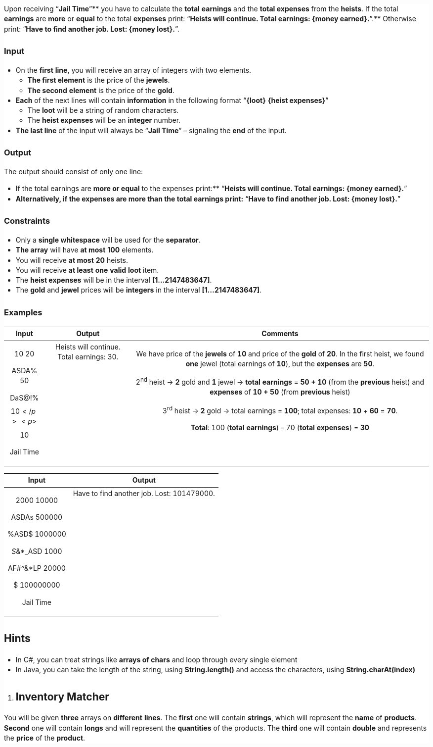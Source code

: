 Upon receiving “**Jail Time**”** you have to calculate the **total** **earnings** and the **total expenses** from the **heists**. If the total **earnings** are **more** or **equal** to the total **expenses** print: “**Heists will continue. Total earnings: {money earned}.**”.** Otherwise print: “**Have to find another job. Lost: {money lost}.**”.
### **Input**
- On the **first** **line**, you will receive an array of integers with two elements.
  - **The first element** is the price of the **jewels**.
  - **The second** **element** is the price of the **gold**.
- **Each** of the next lines will contain **information** in the following format “**{loot}** **{heist expenses}**” 
  - The **loot** will be a string of random characters.
  - The **heist expenses** will be an **integer** number.
- **The last line** of the input will always be “**Jail Time**” – signaling the **end** of the input.
### **Output**
The output should consist of only one line:

- If the total earnings are **more or equal** to the expenses print:**
  “**Heists will continue. Total earnings: {money earned}.**”
- **Alternatively, if the expenses are more than the total earnings print:**
  “**Have to find another job. Lost: {money lost}.**”
### **Constraints**
- Only a **single whitespace** will be used for the **separator**.
- **The array** will have **at most** **100** elements.
- You will receive **at most** **20** heists.
- You will receive **at least** **one** **valid** **loot** item.
- The **heist expenses** will be in the interval **[1…2147483647]**.
- The **gold** and **jewel** prices will be **integers** in the interval **[1…2147483647]**.
### **Examples**

|**Input**|**Output**|**Comments**|
| :-: | :-: | :-: |
|<p>10 20</p><p>ASDA% 50</p><p>DaS@!%$$ 10</p><p>$$ 10</p><p>Jail Time</p>|Heists will continue. Total earnings: 30.|<p>We have price of the **jewels** of **10** and price of the **gold** of **20**. In the first heist, we found **one** jewel (total earnings of **10**), but the **expenses** are **50**.</p><p>2<sup>nd</sup> heist -> **2** gold and **1** jewel -> **total earnings** = **50 + 10** (from the **previous** heist) and **expenses** of **10 + 50** (from **previous** heist)</p><p>3<sup>rd</sup> heist -> **2** gold -> total earnings = **100**; total expenses: **10** + **60** = **70**.</p><p>**Total**: 100 (**total earnings**) – 70 (**total expenses**) = **30** </p>|


|**Input**|**Output**|
| :-: | :-: |
|<p>2000 10000</p><p>ASDAs 500000</p><p>%ASD$ 1000000</p><p>$S$&\*\_ASD 1000</p><p>AF#^&\*LP 20000</p><p>$ 100000000</p><p>Jail Time</p>|Have to find another job. Lost: 101479000.|
## **Hints**
- In C#, you can treat strings like **arrays of chars** and loop through every single element
- In Java, you can take the length of the string, using **String.length()** and access the characters, using **String.charAt(index)**
1. ## **Inventory Matcher**
You will be given **three** arrays on **different** **lines**. The **first** one will contain **strings**, which will represent the **name** of **products**. **Second** one will contain **longs** and will represent the **quantities** of the products. The **third** one will contain **double** and represents the **price** of the **product**. 

